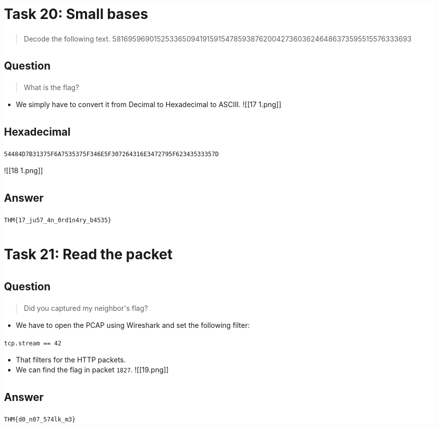 # Task 20: Small bases
> Decode the following text.
> 581695969015253365094191591547859387620042736036246486373595515576333693
## Question
> What is the flag?
- We simply have to convert it from Decimal to Hexadecimal to ASCIII.
![[17 1.png]]
## Hexadecimal
```
54484D7B31375F6A7535375F346E5F307264316E3472795F62343533357D
```
![[18 1.png]]
## Answer
```
THM{17_ju57_4n_0rd1n4ry_b4535}
```

# Task 21: Read the packet
## Question
> Did you captured my neighbor's flag?
- We have to open the PCAP using Wireshark and set the following filter:
```
tcp.stream == 42
```
- That filters for the HTTP packets.
- We can find the flag in packet `1827`.
![[19.png]]
## Answer
```
THM{d0_n07_574lk_m3}
```